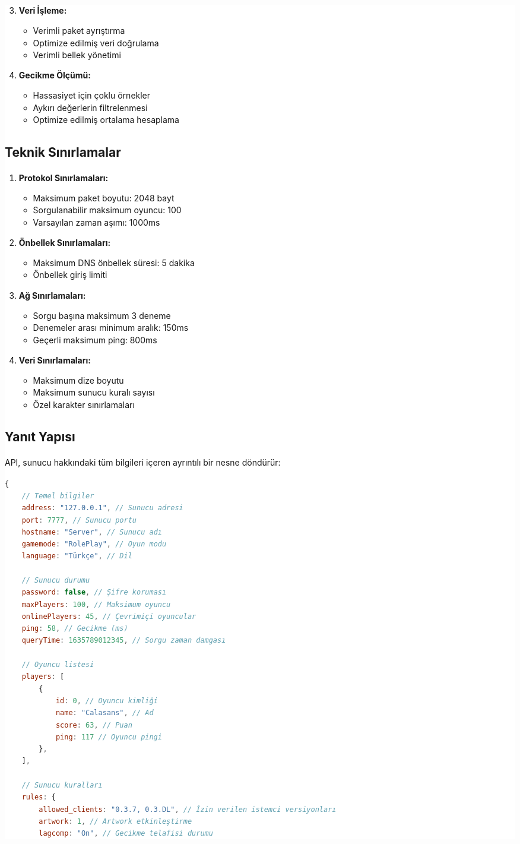 3. **Veri İşleme:**
   - Verimli paket ayrıştırma
   - Optimize edilmiş veri doğrulama
   - Verimli bellek yönetimi

4. **Gecikme Ölçümü:**
   - Hassasiyet için çoklu örnekler
   - Aykırı değerlerin filtrelenmesi
   - Optimize edilmiş ortalama hesaplama

## Teknik Sınırlamalar

1. **Protokol Sınırlamaları:**
   - Maksimum paket boyutu: 2048 bayt
   - Sorgulanabilir maksimum oyuncu: 100
   - Varsayılan zaman aşımı: 1000ms

2. **Önbellek Sınırlamaları:**
   - Maksimum DNS önbellek süresi: 5 dakika
   - Önbellek giriş limiti

3. **Ağ Sınırlamaları:**
   - Sorgu başına maksimum 3 deneme
   - Denemeler arası minimum aralık: 150ms
   - Geçerli maksimum ping: 800ms

4. **Veri Sınırlamaları:**
   - Maksimum dize boyutu
   - Maksimum sunucu kuralı sayısı
   - Özel karakter sınırlamaları

## Yanıt Yapısı

API, sunucu hakkındaki tüm bilgileri içeren ayrıntılı bir nesne döndürür:

```javascript
{
    // Temel bilgiler
    address: "127.0.0.1", // Sunucu adresi
    port: 7777, // Sunucu portu
    hostname: "Server", // Sunucu adı
    gamemode: "RolePlay", // Oyun modu
    language: "Türkçe", // Dil
    
    // Sunucu durumu
    password: false, // Şifre koruması
    maxPlayers: 100, // Maksimum oyuncu
    onlinePlayers: 45, // Çevrimiçi oyuncular
    ping: 58, // Gecikme (ms)
    queryTime: 1635789012345, // Sorgu zaman damgası
    
    // Oyuncu listesi
    players: [
        {
            id: 0, // Oyuncu kimliği
            name: "Calasans", // Ad
            score: 63, // Puan
            ping: 117 // Oyuncu pingi
        },
    ],
    
    // Sunucu kuralları
    rules: {
        allowed_clients: "0.3.7, 0.3.DL", // İzin verilen istemci versiyonları
        artwork: 1, // Artwork etkinleştirme
        lagcomp: "On", // Gecikme telafisi durumu
```